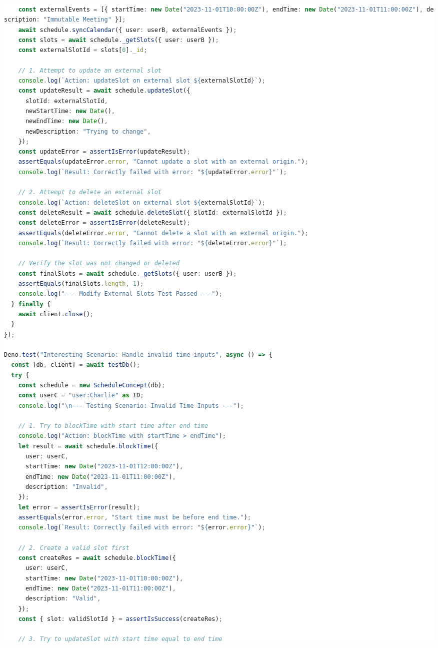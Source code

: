 ```typescript
    const externalEvents = [{ startTime: new Date("2023-11-01T10:00:00Z"), endTime: new Date("2023-11-01T11:00:00Z"), description: "Immutable Meeting" }];
    await schedule.syncCalendar({ user: userB, externalEvents });
    const slots = await schedule._getSlots({ user: userB });
    const externalSlotId = slots[0]._id;

    // 1. Attempt to update an external slot
    console.log(`Action: updateSlot on external slot ${externalSlotId}`);
    const updateResult = await schedule.updateSlot({
      slotId: externalSlotId,
      newStartTime: new Date(),
      newEndTime: new Date(),
      newDescription: "Trying to change",
    });
    const updateError = assertIsError(updateResult);
    assertEquals(updateError.error, "Cannot update a slot with an external origin.");
    console.log(`Result: Correctly failed with error: "${updateError.error}"`);

    // 2. Attempt to delete an external slot
    console.log(`Action: deleteSlot on external slot ${externalSlotId}`);
    const deleteResult = await schedule.deleteSlot({ slotId: externalSlotId });
    const deleteError = assertIsError(deleteResult);
    assertEquals(deleteError.error, "Cannot delete a slot with an external origin.");
    console.log(`Result: Correctly failed with error: "${deleteError.error}"`);

    // Verify the slot was not changed or deleted
    const finalSlots = await schedule._getSlots({ user: userB });
    assertEquals(finalSlots.length, 1);
    console.log("--- Modify External Slots Test Passed ---");
  } finally {
    await client.close();
  }
});

Deno.test("Interesting Scenario: Handle invalid time inputs", async () => {
  const [db, client] = await testDb();
  try {
    const schedule = new ScheduleConcept(db);
    const userC = "user:Charlie" as ID;
    console.log("\n--- Testing Scenario: Invalid Time Inputs ---");

    // 1. Try to blockTime with start time after end time
    console.log("Action: blockTime with startTime > endTime");
    let result = await schedule.blockTime({
      user: userC,
      startTime: new Date("2023-11-01T12:00:00Z"),
      endTime: new Date("2023-11-01T11:00:00Z"),
      description: "Invalid",
    });
    let error = assertIsError(result);
    assertEquals(error.error, "Start time must be before end time.");
    console.log(`Result: Correctly failed with error: "${error.error}"`);

    // 2. Create a valid slot first
    const createRes = await schedule.blockTime({
      user: userC,
      startTime: new Date("2023-11-01T10:00:00Z"),
      endTime: new Date("2023-11-01T11:00:00Z"),
      description: "Valid",
    });
    const { slot: validSlotId } = assertIsSuccess(createRes);

    // 3. Try to updateSlot with start time equal to end time
```